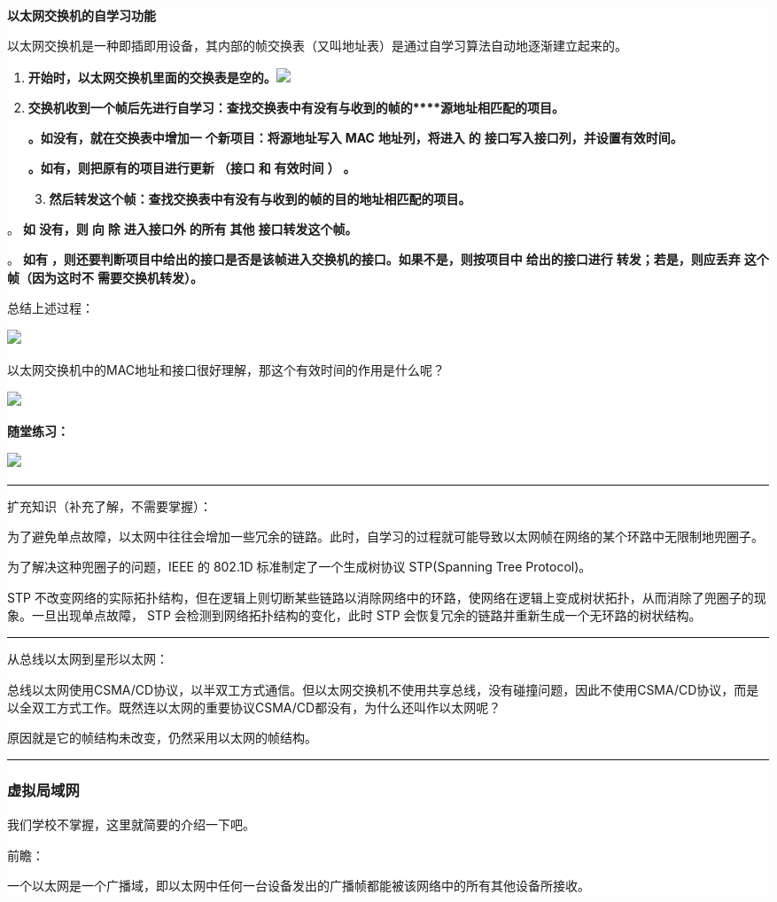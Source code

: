**以太网交换机的自学习功能**

以太网交换机是一种即插即用设备，其内部的帧交换表（又叫地址表）是通过自学习算法自动地逐渐建立起来的。

1.  **开始时，以太网交换机里面的交换表是空的。**![](https://i-blog.csdnimg.cn/blog_migrate/5c94505bcd364c2e2a1ace4a4769e117.png)
2.  **交换机****收到一个帧****后先进行****自学习：查找****交换表****中有没有与收到的帧****的****源地址相匹配的项目。**
    
    **。如没有，就在交换表中增加一** **个新项目：将源地址写入** **MAC** **地址列，将进入** **的** **接口写入接口列，并设置有效时间。**
    
    **。如有，则把原有的项目进行更新** **（接口** **和** **有效时间** **）** **。**
    

    3.  **然后转发这个帧：查找交换表中有没有与收到的帧的目的地址相匹配的项目。**

。 **如** **没有，则** **向** **除** **进入接口外** **的所有** **其他** **接口转发这个帧。**

。 **如有** **，则还要判断项目中给出的接口是否是该帧进入交换机的接口。如果不是，则按项目中** **给出的接口进行** **转发；若是，则应丢弃** **这个帧（因为这时不** **需要交换机转发）。**

总结上述过程：

![](https://i-blog.csdnimg.cn/blog_migrate/11fe4659e1fc58924b0b032b8b2d1ad2.png)

 以太网交换机中的MAC地址和接口很好理解，那这个有效时间的作用是什么呢？

![](https://i-blog.csdnimg.cn/blog_migrate/c4435f808b028254218eebb302117744.png)

**随堂练习：**

![](https://i-blog.csdnimg.cn/blog_migrate/09631f89b6cea1d58c30a801283bab38.jpeg)

* * *

扩充知识（补充了解，不需要掌握）：

为了避免单点故障，以太网中往往会增加一些冗余的链路。此时，自学习的过程就可能导致以太网帧在网络的某个环路中无限制地兜圈子。

为了解决这种兜圈子的问题，IEEE 的 802.1D 标准制定了一个生成树协议 STP(Spanning Tree Protocol)。

STP 不改变网络的实际拓扑结构，但在逻辑上则切断某些链路以消除网络中的环路，使网络在逻辑上变成树状拓扑，从而消除了兜圈子的现象。一旦出现单点故障， STP 会检测到网络拓扑结构的变化，此时 STP 会恢复冗余的链路并重新生成一个无环路的树状结构。

* * *

从总线以太网到星形以太网：

总线以太网使用CSMA/CD协议，以半双工方式通信。但以太网交换机不使用共享总线，没有碰撞问题，因此不使用CSMA/CD协议，而是以全双工方式工作。既然连以太网的重要协议CSMA/CD都没有，为什么还叫作以太网呢？

原因就是它的帧结构未改变，仍然采用以太网的帧结构。

* * *

### 虚拟局域网

我们学校不掌握，这里就简要的介绍一下吧。

前瞻：

一个以太网是一个广播域，即以太网中任何一台设备发出的广播帧都能被该网络中的所有其他设备所接收。
